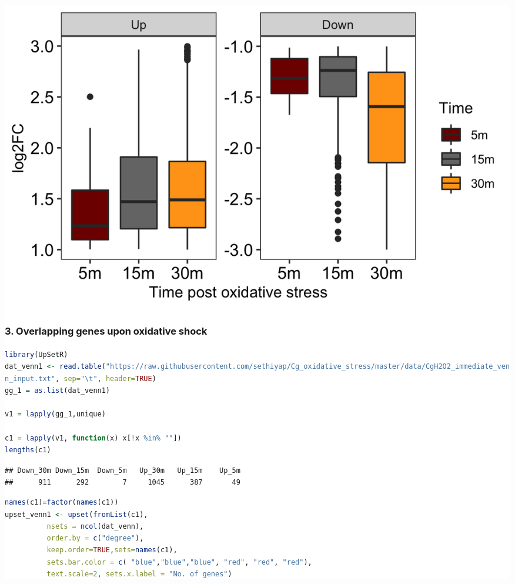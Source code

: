 ![](https://raw.githubusercontent.com/sethiyap/Cg_oxidative_stress/master/plots/CgH2O2_acute_boxplot.png)

### 3\. Overlapping genes upon oxidative shock

``` r
library(UpSetR)
dat_venn1 <- read.table("https://raw.githubusercontent.com/sethiyap/Cg_oxidative_stress/master/data/CgH2O2_immediate_venn_input.txt", sep="\t", header=TRUE)
gg_1 = as.list(dat_venn1)

v1 = lapply(gg_1,unique)

c1 = lapply(v1, function(x) x[!x %in% ""])
lengths(c1)
```

    ## Down_30m Down_15m  Down_5m   Up_30m   Up_15m    Up_5m 
    ##      911      292        7     1045      387       49

``` r
names(c1)=factor(names(c1))
upset_venn1 <- upset(fromList(c1), 
          nsets = ncol(dat_venn),
          order.by = c("degree"),
          keep.order=TRUE,sets=names(c1),
          sets.bar.color = c( "blue","blue","blue", "red", "red", "red"),
          text.scale=2, sets.x.label = "No. of genes")
```
